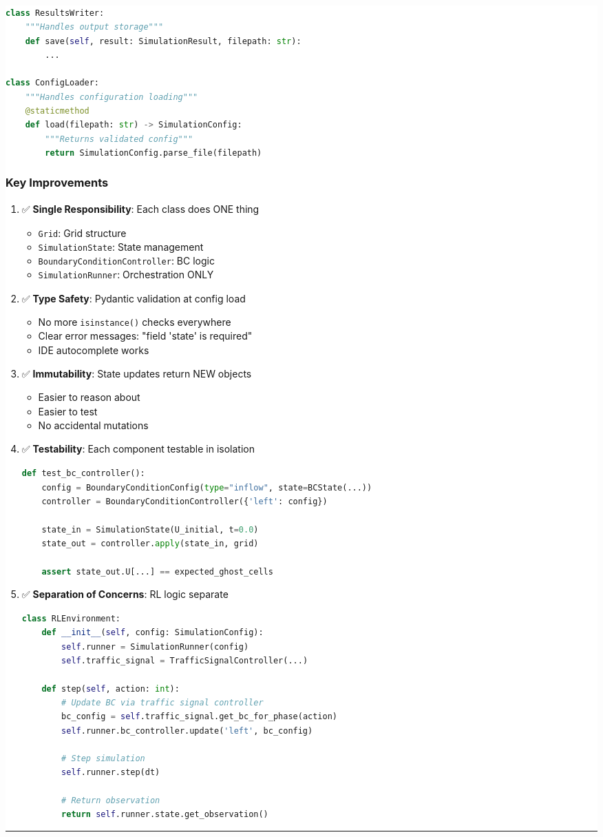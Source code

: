 ```python
class ResultsWriter:
    """Handles output storage"""
    def save(self, result: SimulationResult, filepath: str):
        ...

class ConfigLoader:
    """Handles configuration loading"""
    @staticmethod
    def load(filepath: str) -> SimulationConfig:
        """Returns validated config"""
        return SimulationConfig.parse_file(filepath)
```

### Key Improvements

1. ✅ **Single Responsibility**: Each class does ONE thing
   - `Grid`: Grid structure
   - `SimulationState`: State management
   - `BoundaryConditionController`: BC logic
   - `SimulationRunner`: Orchestration ONLY

2. ✅ **Type Safety**: Pydantic validation at config load
   - No more `isinstance()` checks everywhere
   - Clear error messages: "field 'state' is required"
   - IDE autocomplete works

3. ✅ **Immutability**: State updates return NEW objects
   - Easier to reason about
   - Easier to test
   - No accidental mutations

4. ✅ **Testability**: Each component testable in isolation
   ```python
   def test_bc_controller():
       config = BoundaryConditionConfig(type="inflow", state=BCState(...))
       controller = BoundaryConditionController({'left': config})
       
       state_in = SimulationState(U_initial, t=0.0)
       state_out = controller.apply(state_in, grid)
       
       assert state_out.U[...] == expected_ghost_cells
   ```

5. ✅ **Separation of Concerns**: RL logic separate
   ```python
   class RLEnvironment:
       def __init__(self, config: SimulationConfig):
           self.runner = SimulationRunner(config)
           self.traffic_signal = TrafficSignalController(...)
       
       def step(self, action: int):
           # Update BC via traffic signal controller
           bc_config = self.traffic_signal.get_bc_for_phase(action)
           self.runner.bc_controller.update('left', bc_config)
           
           # Step simulation
           self.runner.step(dt)
           
           # Return observation
           return self.runner.state.get_observation()
   ```

---
